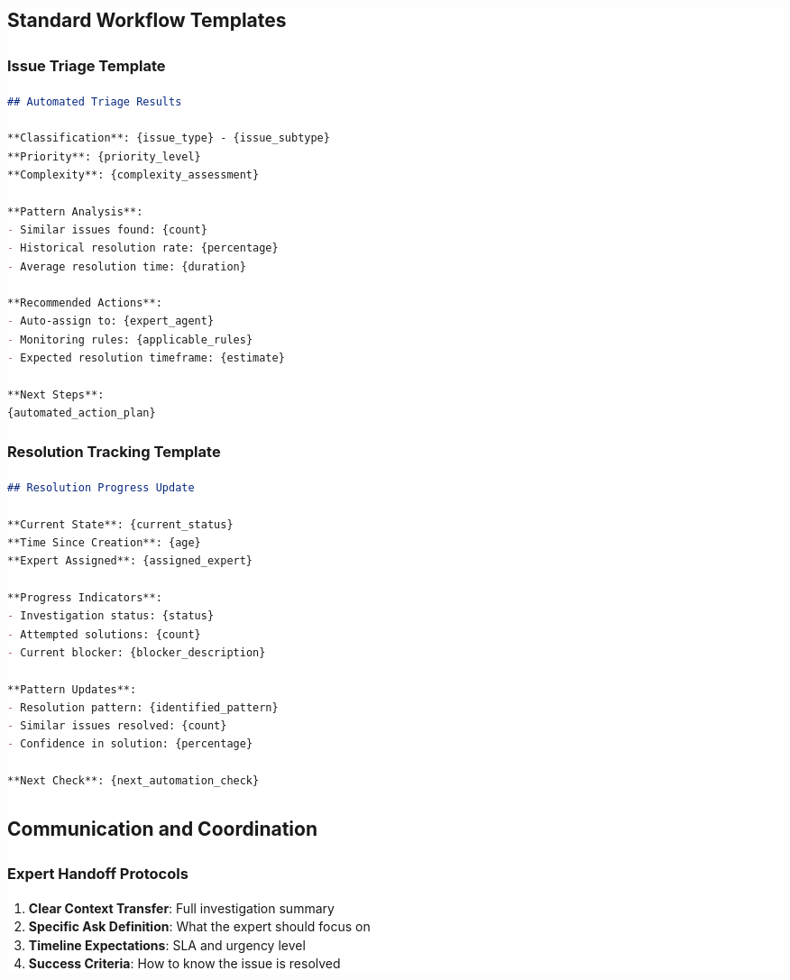 ## Standard Workflow Templates

### Issue Triage Template
```markdown
## Automated Triage Results

**Classification**: {issue_type} - {issue_subtype}
**Priority**: {priority_level}
**Complexity**: {complexity_assessment}

**Pattern Analysis**:
- Similar issues found: {count}
- Historical resolution rate: {percentage}
- Average resolution time: {duration}

**Recommended Actions**:
- Auto-assign to: {expert_agent}
- Monitoring rules: {applicable_rules}
- Expected resolution timeframe: {estimate}

**Next Steps**:
{automated_action_plan}
```

### Resolution Tracking Template
```markdown
## Resolution Progress Update

**Current State**: {current_status}
**Time Since Creation**: {age}
**Expert Assigned**: {assigned_expert}

**Progress Indicators**:
- Investigation status: {status}
- Attempted solutions: {count}
- Current blocker: {blocker_description}

**Pattern Updates**:
- Resolution pattern: {identified_pattern}
- Similar issues resolved: {count}
- Confidence in solution: {percentage}

**Next Check**: {next_automation_check}
```

## Communication and Coordination

### Expert Handoff Protocols
1. **Clear Context Transfer**: Full investigation summary
2. **Specific Ask Definition**: What the expert should focus on
3. **Timeline Expectations**: SLA and urgency level
4. **Success Criteria**: How to know the issue is resolved
